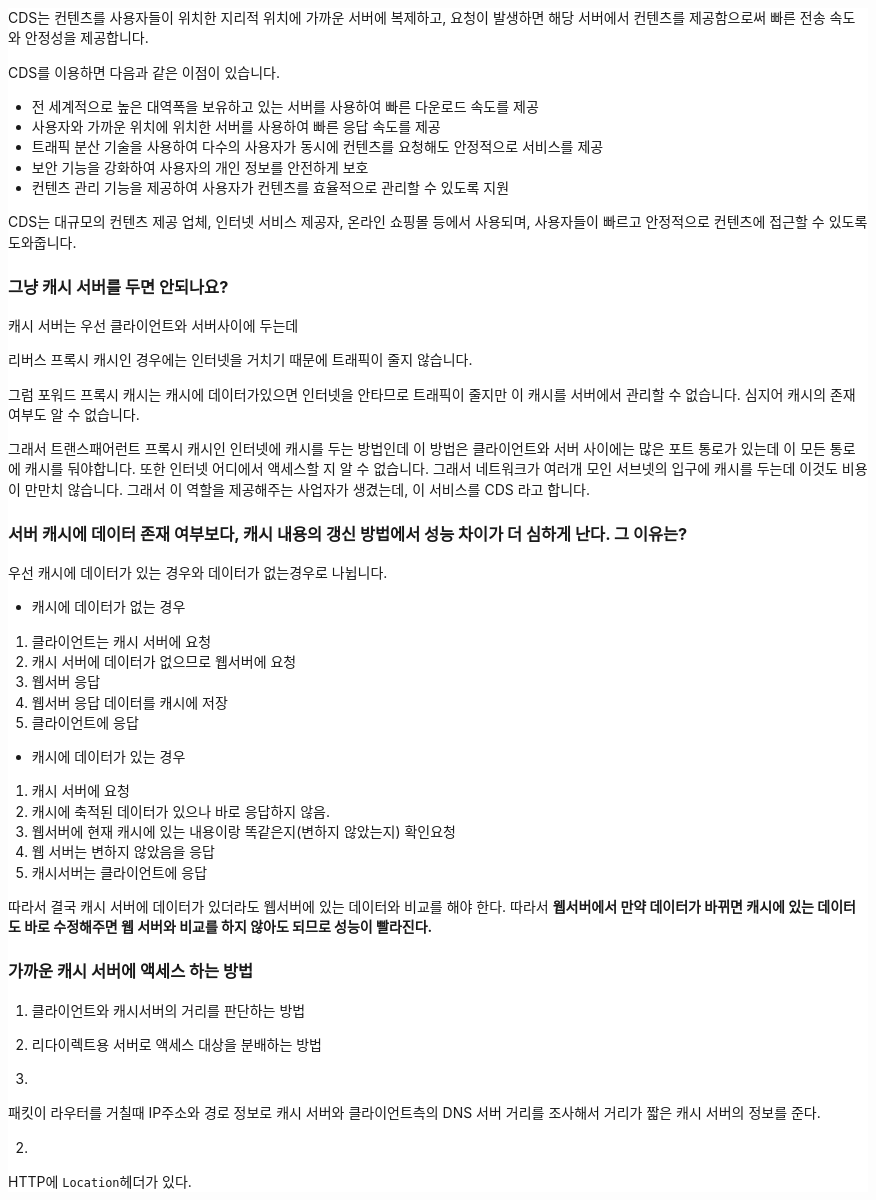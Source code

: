 CDS는 컨텐츠를 사용자들이 위치한 지리적 위치에 가까운 서버에 복제하고, 요청이 발생하면 해당 서버에서 컨텐츠를 제공함으로써 빠른 전송 속도와 안정성을 제공합니다.

CDS를 이용하면 다음과 같은 이점이 있습니다.

- 전 세계적으로 높은 대역폭을 보유하고 있는 서버를 사용하여 빠른 다운로드 속도를 제공
- 사용자와 가까운 위치에 위치한 서버를 사용하여 빠른 응답 속도를 제공
- 트래픽 분산 기술을 사용하여 다수의 사용자가 동시에 컨텐츠를 요청해도 안정적으로 서비스를 제공
- 보안 기능을 강화하여 사용자의 개인 정보를 안전하게 보호
- 컨텐츠 관리 기능을 제공하여 사용자가 컨텐츠를 효율적으로 관리할 수 있도록 지원

CDS는 대규모의 컨텐츠 제공 업체, 인터넷 서비스 제공자, 온라인 쇼핑몰 등에서 사용되며, 사용자들이 빠르고 안정적으로 컨텐츠에 접근할 수 있도록 도와줍니다.

### 그냥 캐시 서버를 두면 안되나요?

캐시 서버는 우선 클라이언트와 서버사이에 두는데

리버스 프록시 캐시인 경우에는 인터넷을 거치기 때문에 트래픽이 줄지 않습니다.

그럼 포워드 프록시 캐시는 캐시에 데이터가있으면 인터넷을 안타므로 트래픽이 줄지만 이 캐시를 서버에서 관리할 수 없습니다. 심지어 캐시의 존재여부도 알 수 없습니다.

그래서 트랜스패어런트 프록시 캐시인 인터넷에 캐시를 두는 방법인데 이 방법은 클라이언트와 서버 사이에는 많은 포트 통로가 있는데 이 모든 통로에 캐시를 둬야합니다. 또한 인터넷 어디에서 액세스할 지 알 수 없습니다. 그래서 네트워크가 여러개 모인 서브넷의 입구에 캐시를 두는데 이것도 비용이 만만치 않습니다. 그래서 이 역할을 제공해주는 사업자가 생겼는데, 이 서비스를 CDS 라고 합니다.

### 서버 캐시에 데이터 존재 여부보다, 캐시 내용의 갱신 방법에서 성능 차이가 더 심하게 난다. 그 이유는?

우선 캐시에 데이터가 있는 경우와 데이터가 없는경우로 나뉩니다.

- 캐시에 데이터가 없는 경우
1. 클라이언트는 캐시 서버에 요청
2. 캐시 서버에 데이터가 없으므로 웹서버에 요청
3. 웹서버 응답
4. 웹서버 응답 데이터를 캐시에 저장
5. 클라이언트에 응답

- 캐시에 데이터가 있는 경우
1. 캐시 서버에 요청
2. 캐시에 축적된 데이터가 있으나 바로 응답하지 않음.
3. 웹서버에 현재 캐시에 있는 내용이랑 똑같은지(변하지 않았는지) 확인요청
4. 웹 서버는 변하지 않았음을 응답
5. 캐시서버는 클라이언트에 응답

따라서 결국 캐시 서버에 데이터가 있더라도 웹서버에 있는 데이터와 비교를 해야 한다. 따라서 **웹서버에서 만약 데이터가 바뀌면 캐시에 있는 데이터도 바로 수정해주면 웹 서버와 비교를 하지 않아도 되므로 성능이 빨라진다.**

### 가까운 캐시 서버에 액세스 하는 방법

1.  클라이언트와 캐시서버의 거리를 판단하는 방법
2. 리다이렉트용 서버로 액세스 대상을 분배하는 방법

1.

패킷이 라우터를 거칠때 IP주소와 경로 정보로 캐시 서버와 클라이언트측의 DNS 서버 거리를 조사해서 거리가 짧은 캐시 서버의 정보를 준다.

2.

HTTP에 `Location`헤더가 있다.
